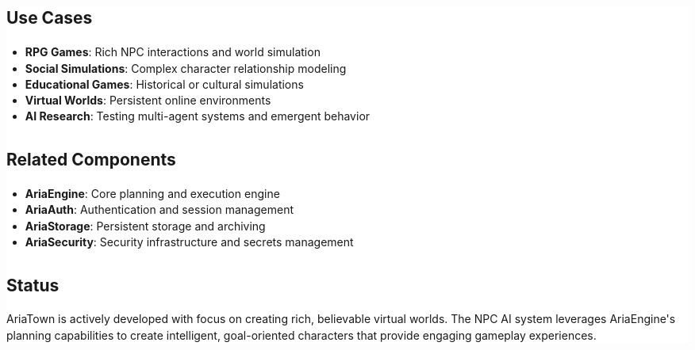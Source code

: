## Use Cases

- **RPG Games**: Rich NPC interactions and world simulation
- **Social Simulations**: Complex character relationship modeling
- **Educational Games**: Historical or cultural simulations
- **Virtual Worlds**: Persistent online environments
- **AI Research**: Testing multi-agent systems and emergent behavior

## Related Components

- **AriaEngine**: Core planning and execution engine
- **AriaAuth**: Authentication and session management
- **AriaStorage**: Persistent storage and archiving
- **AriaSecurity**: Security infrastructure and secrets management

## Status

AriaTown is actively developed with focus on creating rich, believable virtual worlds. The NPC AI system leverages AriaEngine's planning capabilities to create intelligent, goal-oriented characters that provide engaging gameplay experiences.
